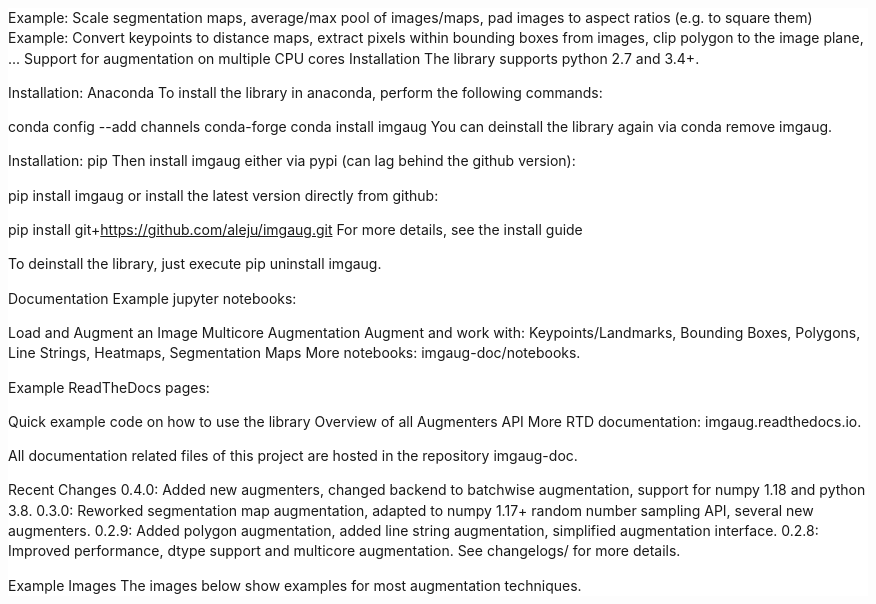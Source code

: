 Example: Scale segmentation maps, average/max pool of images/maps, pad images to aspect ratios (e.g. to square them)
Example: Convert keypoints to distance maps, extract pixels within bounding boxes from images, clip polygon to the image plane, ...
Support for augmentation on multiple CPU cores
Installation
The library supports python 2.7 and 3.4+.

Installation: Anaconda
To install the library in anaconda, perform the following commands:

conda config --add channels conda-forge
conda install imgaug
You can deinstall the library again via conda remove imgaug.

Installation: pip
Then install imgaug either via pypi (can lag behind the github version):

pip install imgaug
or install the latest version directly from github:

pip install git+https://github.com/aleju/imgaug.git
For more details, see the install guide

To deinstall the library, just execute pip uninstall imgaug.

Documentation
Example jupyter notebooks:

Load and Augment an Image
Multicore Augmentation
Augment and work with: Keypoints/Landmarks, Bounding Boxes, Polygons, Line Strings, Heatmaps, Segmentation Maps
More notebooks: imgaug-doc/notebooks.

Example ReadTheDocs pages:

Quick example code on how to use the library
Overview of all Augmenters
API
More RTD documentation: imgaug.readthedocs.io.

All documentation related files of this project are hosted in the repository imgaug-doc.

Recent Changes
0.4.0: Added new augmenters, changed backend to batchwise augmentation, support for numpy 1.18 and python 3.8.
0.3.0: Reworked segmentation map augmentation, adapted to numpy 1.17+ random number sampling API, several new augmenters.
0.2.9: Added polygon augmentation, added line string augmentation, simplified augmentation interface.
0.2.8: Improved performance, dtype support and multicore augmentation.
See changelogs/ for more details.

Example Images
The images below show examples for most augmentation techniques.
